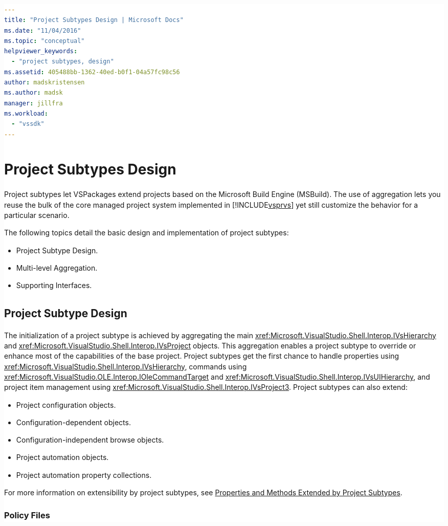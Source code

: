 ```yaml
---
title: "Project Subtypes Design | Microsoft Docs"
ms.date: "11/04/2016"
ms.topic: "conceptual"
helpviewer_keywords:
  - "project subtypes, design"
ms.assetid: 405488bb-1362-40ed-b0f1-04a57fc98c56
author: madskristensen
ms.author: madsk
manager: jillfra
ms.workload:
  - "vssdk"
---
```

# Project Subtypes Design

Project subtypes let VSPackages extend projects based on the Microsoft Build Engine (MSBuild). The use of aggregation lets you reuse the bulk of the core managed project system implemented in [!INCLUDE[vsprvs](../../code-quality/includes/vsprvs_md.md)] yet still customize the behavior for a particular scenario.

 The following topics detail the basic design and implementation of project subtypes:

- Project Subtype Design.

- Multi-level Aggregation.

- Supporting Interfaces.

## Project Subtype Design

The initialization of a project subtype is achieved by aggregating the main <xref:Microsoft.VisualStudio.Shell.Interop.IVsHierarchy> and <xref:Microsoft.VisualStudio.Shell.Interop.IVsProject> objects. This aggregation enables a project subtype to override or enhance most of the capabilities of the base project. Project subtypes get the first chance to handle properties using <xref:Microsoft.VisualStudio.Shell.Interop.IVsHierarchy>, commands using <xref:Microsoft.VisualStudio.OLE.Interop.IOleCommandTarget> and <xref:Microsoft.VisualStudio.Shell.Interop.IVsUIHierarchy>, and project item management using <xref:Microsoft.VisualStudio.Shell.Interop.IVsProject3>. Project subtypes can also extend:

- Project configuration objects.

- Configuration-dependent objects.

- Configuration-independent browse objects.

- Project automation objects.

- Project automation property collections.

For more information on extensibility by project subtypes, see [Properties and Methods Extended by Project Subtypes](../../extensibility/internals/properties-and-methods-extended-by-project-subtypes.md).

### Policy Files
